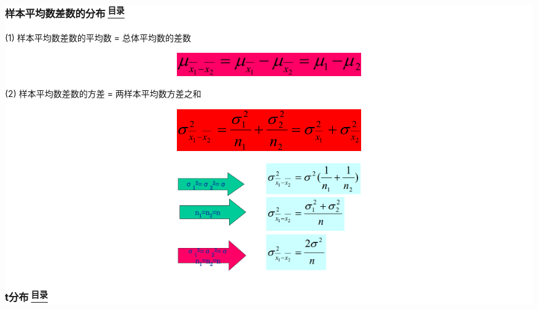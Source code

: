 <a name="distribution-of-sample-mean-difference"><h3>样本平均数差数的分布 [<sup>目录</sup>](#content)</h3></a>

(1) 样本平均数差数的平均数 = 总体平均数的差数

<p align="center"><img src=./picture/BioStat-sampling-distribution-distribution-of-mean-difference-1.png width=300/></p>

(2) 样本平均数差数的方差 = 两样本平均数方差之和

<p align="center"><img src=./picture/BioStat-sampling-distribution-distribution-of-mean-difference-2.png width=300/></p>

<p align="center"><img src=./picture/BioStat-sampling-distribution-distribution-of-mean-difference-3.png width=300/></p>

<a name="t-distribution"><h3>t分布 [<sup>目录</sup>](#content)</h3></a>
